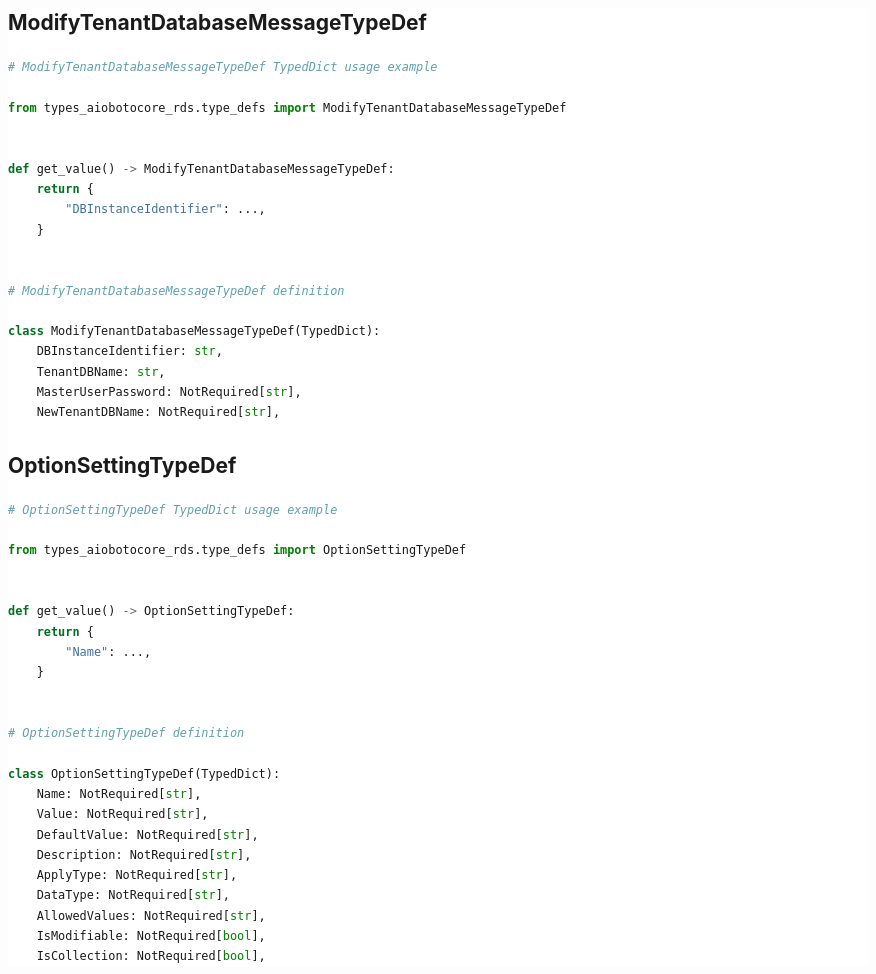 ## ModifyTenantDatabaseMessageTypeDef

```python
# ModifyTenantDatabaseMessageTypeDef TypedDict usage example

from types_aiobotocore_rds.type_defs import ModifyTenantDatabaseMessageTypeDef


def get_value() -> ModifyTenantDatabaseMessageTypeDef:
    return {
        "DBInstanceIdentifier": ...,
    }


# ModifyTenantDatabaseMessageTypeDef definition

class ModifyTenantDatabaseMessageTypeDef(TypedDict):
    DBInstanceIdentifier: str,
    TenantDBName: str,
    MasterUserPassword: NotRequired[str],
    NewTenantDBName: NotRequired[str],
```

## OptionSettingTypeDef

```python
# OptionSettingTypeDef TypedDict usage example

from types_aiobotocore_rds.type_defs import OptionSettingTypeDef


def get_value() -> OptionSettingTypeDef:
    return {
        "Name": ...,
    }


# OptionSettingTypeDef definition

class OptionSettingTypeDef(TypedDict):
    Name: NotRequired[str],
    Value: NotRequired[str],
    DefaultValue: NotRequired[str],
    Description: NotRequired[str],
    ApplyType: NotRequired[str],
    DataType: NotRequired[str],
    AllowedValues: NotRequired[str],
    IsModifiable: NotRequired[bool],
    IsCollection: NotRequired[bool],
```
